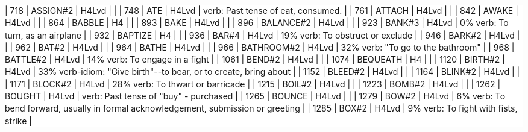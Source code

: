 |   718 | ASSIGN#2      | H4Lvd    |                                                                                                                                                                                       |
|   748 | ATE           | H4Lvd    | verb: Past tense of eat, consumed.                                                                                                                                                    |
|   761 | ATTACH        | H4Lvd    |                                                                                                                                                                                       |
|   842 | AWAKE         | H4Lvd    |                                                                                                                                                                                       |
|   864 | BABBLE        | H4       |                                                                                                                                                                                       |
|   893 | BAKE          | H4Lvd    |                                                                                                                                                                                       |
|   896 | BALANCE#2     | H4Lvd    |                                                                                                                                                                                       |
|   923 | BANK#3        | H4Lvd    | 0% verb: To turn, as an airplane                                                                                                                                                      |
|   932 | BAPTIZE       | H4       |                                                                                                                                                                                       |
|   936 | BAR#4         | H4Lvd    | 19% verb: To obstruct or exclude                                                                                                                                                      |
|   946 | BARK#2        | H4Lvd    |                                                                                                                                                                                       |
|   962 | BAT#2         | H4Lvd    |                                                                                                                                                                                       |
|   964 | BATHE         | H4Lvd    |                                                                                                                                                                                       |
|   966 | BATHROOM#2    | H4Lvd    | 32% verb: "To go to the bathroom"                                                                                                                                                     |
|   968 | BATTLE#2      | H4Lvd    | 14% verb: To engage in a fight                                                                                                                                                        |
|  1061 | BEND#2        | H4Lvd    |                                                                                                                                                                                       |
|  1074 | BEQUEATH      | H4       |                                                                                                                                                                                       |
|  1120 | BIRTH#2       | H4Lvd    | 33% verb-idiom: "Give birth"--to bear, or to create, bring about                                                                                                                      |
|  1152 | BLEED#2       | H4Lvd    |                                                                                                                                                                                       |
|  1164 | BLINK#2       | H4Lvd    |                                                                                                                                                                                       |
|  1171 | BLOCK#2       | H4Lvd    | 28% verb: To thwart or barricade                                                                                                                                                      |
|  1215 | BOIL#2        | H4Lvd    |                                                                                                                                                                                       |
|  1223 | BOMB#2        | H4Lvd    |                                                                                                                                                                                       |
|  1262 | BOUGHT        | H4Lvd    | verb: Past tense of "buy" - purchased                                                                                                                                                 |
|  1265 | BOUNCE        | H4Lvd    |                                                                                                                                                                                       |
|  1279 | BOW#2         | H4Lvd    | 6% verb: To bend forward, usually in formal acknowledgement, submission or greeting                                                                                                   |
|  1285 | BOX#2         | H4Lvd    | 9% verb: To fight with fists, strike                                                                                                                                                  |